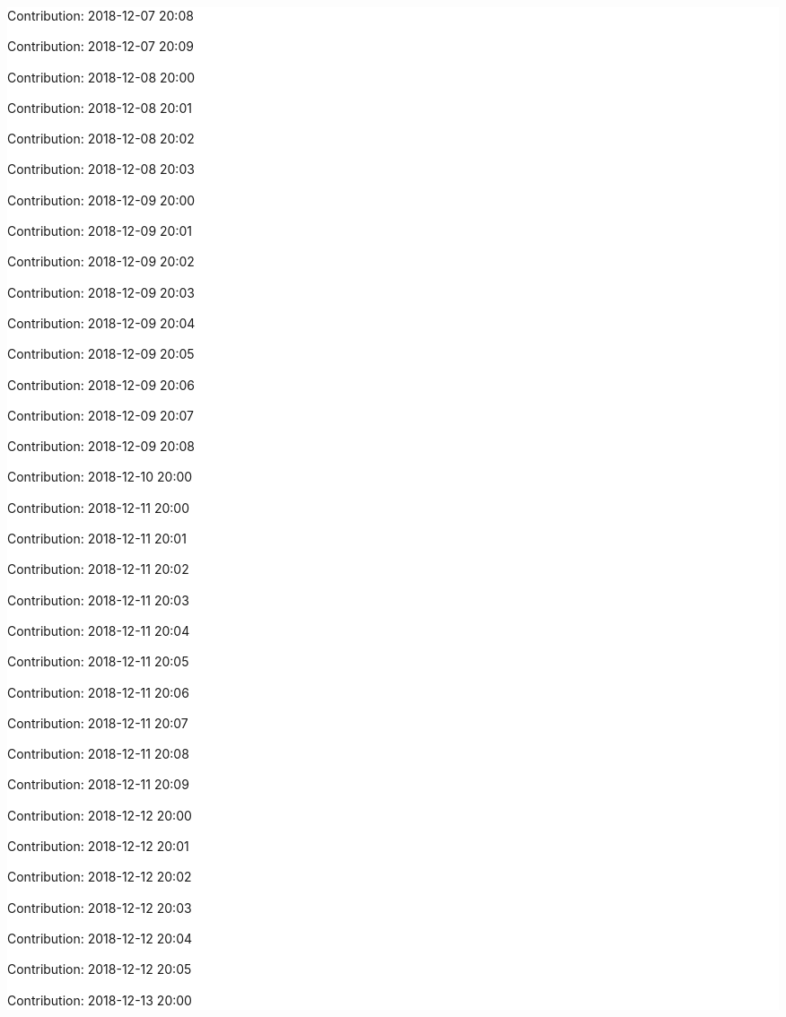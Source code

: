 Contribution: 2018-12-07 20:08

Contribution: 2018-12-07 20:09

Contribution: 2018-12-08 20:00

Contribution: 2018-12-08 20:01

Contribution: 2018-12-08 20:02

Contribution: 2018-12-08 20:03

Contribution: 2018-12-09 20:00

Contribution: 2018-12-09 20:01

Contribution: 2018-12-09 20:02

Contribution: 2018-12-09 20:03

Contribution: 2018-12-09 20:04

Contribution: 2018-12-09 20:05

Contribution: 2018-12-09 20:06

Contribution: 2018-12-09 20:07

Contribution: 2018-12-09 20:08

Contribution: 2018-12-10 20:00

Contribution: 2018-12-11 20:00

Contribution: 2018-12-11 20:01

Contribution: 2018-12-11 20:02

Contribution: 2018-12-11 20:03

Contribution: 2018-12-11 20:04

Contribution: 2018-12-11 20:05

Contribution: 2018-12-11 20:06

Contribution: 2018-12-11 20:07

Contribution: 2018-12-11 20:08

Contribution: 2018-12-11 20:09

Contribution: 2018-12-12 20:00

Contribution: 2018-12-12 20:01

Contribution: 2018-12-12 20:02

Contribution: 2018-12-12 20:03

Contribution: 2018-12-12 20:04

Contribution: 2018-12-12 20:05

Contribution: 2018-12-13 20:00
